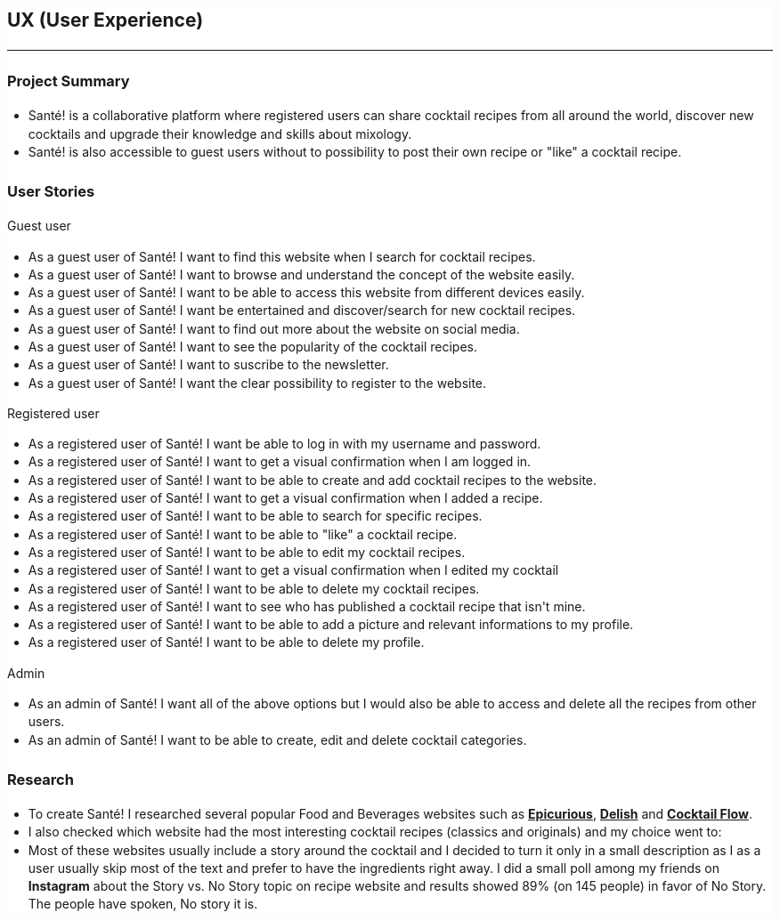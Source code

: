 ## UX (User Experience) ##
---
<a name="project-summary"></a>
### Project Summary ###

* Santé! is a collaborative platform where registered users can share cocktail recipes from all around the world, discover new cocktails and upgrade their knowledge and skills about mixology.
* Santé! is also accessible to guest users without to possibility to post their own recipe or "like" a cocktail recipe.

<a name="user-stories"></a>
### User Stories ### 

Guest user

* As a guest user of Santé! I want to find this website when I search for cocktail recipes.
* As a guest user of Santé! I want to browse and understand the concept of the website easily.
* As a guest user of Santé! I want to be able to access this website from different devices easily.
* As a guest user of Santé! I want be entertained and discover/search for new cocktail recipes.
* As a guest user of Santé! I want to find out more about the website on social media.
* As a guest user of Santé! I want to see the popularity of the cocktail recipes.
* As a guest user of Santé! I want to suscribe to the newsletter.
* As a guest user of Santé! I want the clear possibility to register to the website.

Registered user

* As a registered user of Santé! I want be able to log in with my username and password.
* As a registered user of Santé! I want to get a visual confirmation when I am logged in.
* As a registered user of Santé! I want to be able to create and add cocktail recipes to the website.
* As a registered user of Santé! I want to get a visual confirmation when I added a recipe.
* As a registered user of Santé! I want to be able to search for specific recipes.
* As a registered user of Santé! I want to be able to "like" a cocktail recipe.
* As a registered user of Santé! I want to be able to edit my cocktail recipes.
* As a registered user of Santé! I want to get a visual confirmation when I edited my cocktail
* As a registered user of Santé! I want to be able to delete my cocktail recipes.
* As a registered user of Santé! I want to see who has published a cocktail recipe that isn't mine.
* As a registered user of Santé! I want to be able to add a picture and relevant informations to my profile.
* As a registered user of Santé! I want to be able to delete my profile.

Admin

* As an admin of Santé! I want all of the above options but I would also be able to access and delete all the recipes from other users.
* As an admin of Santé! I want to be able to create, edit and delete cocktail categories.

<a name="requirements"></a>

### Research ###

* To create Santé! I researched several popular Food and Beverages websites such as [**Epicurious**](https://www.epicurious.com/), [**Delish**](https://www.delish.com/) and [**Cocktail Flow**](https://cocktailflow.com/).
* I also checked which website had the most interesting cocktail recipes (classics and originals) and my choice went to:
* Most of these websites usually include a story around the cocktail and I decided to turn it only in a small description as I as a user usually skip most of the text and prefer to have the ingredients right away. I did a small poll among my friends on **Instagram** about the Story vs. No Story topic on recipe website and results showed 89% (on 145 people) in favor of No Story. The people have spoken, No story it is.
